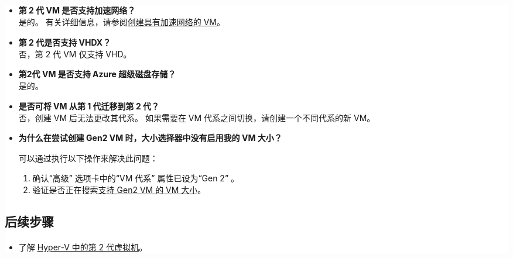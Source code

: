 * **第 2 代 VM 是否支持加速网络？**  
    是的。 有关详细信息，请参阅[创建具有加速网络的 VM](../../virtual-network/create-vm-accelerated-networking-cli.md)。

* **第 2 代是否支持 VHDX？**  
    否，第 2 代 VM 仅支持 VHD。

* **第2代 VM 是否支持 Azure 超级磁盘存储？**  
    是的。

* **是否可将 VM 从第 1 代迁移到第 2 代？**  
    否，创建 VM 后无法更改其代系。 如果需要在 VM 代系之间切换，请创建一个不同代系的新 VM。

* **为什么在尝试创建 Gen2 VM 时，大小选择器中没有启用我的 VM 大小？**

    可以通过执行以下操作来解决此问题：

    1. 确认“高级”  选项卡中的“VM 代系”  属性已设为“Gen 2”  。
    1. 验证是否正在搜索[支持 Gen2 VM 的 VM 大小](#generation-2-vm-sizes)。

## <a name="next-steps"></a>后续步骤

* 了解 [Hyper-V 中的第 2 代虚拟机](https://docs.microsoft.com/windows-server/virtualization/hyper-v/plan/should-i-create-a-generation-1-or-2-virtual-machine-in-hyper-v)。

